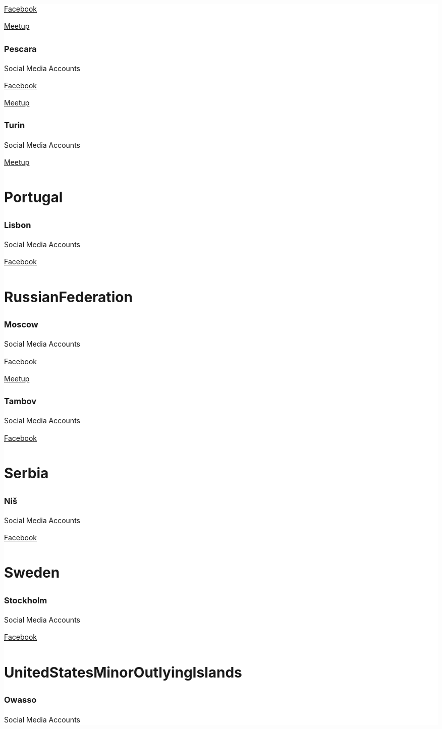 [Facebook](https://www.facebook.com/AiSchoolItalia/)

[Meetup](https://www.meetup.com/it-IT/Intelligenza-Artificiale-School-of-Ai-Italia/)

### Pescara
Social Media Accounts

[Facebook](https://www.facebook.com/AiSchoolItalia/)

[Meetup](https://www.meetup.com/it-IT/Intelligenza-Artificiale-School-of-Ai-Italia/)

### Turin
Social Media Accounts

[Meetup ](https://www.meetup.com/School-of-AI-Torino/)

# Portugal
### Lisbon
Social Media Accounts

[Facebook](https://www.facebook.com/groups/LxSchoolOfAI)

# RussianFederation
### Moscow
Social Media Accounts

[Facebook](https://www.facebook.com/groups/261939584528805)

[Meetup](https://www.meetup.com/Moscow-School-of-AI/)

### Tambov
Social Media Accounts

[Facebook](https://www.facebook.com/groups/2228881227368569)

# Serbia
### Niš
Social Media Accounts

[Facebook](https://www.facebook.com/groups/NIS.schoolofai)

# Sweden
### Stockholm
Social Media Accounts

[Facebook](https://www.facebook.com/groups/1462893550509622)

# UnitedStatesMinorOutlyingIslands
### Owasso
Social Media Accounts
